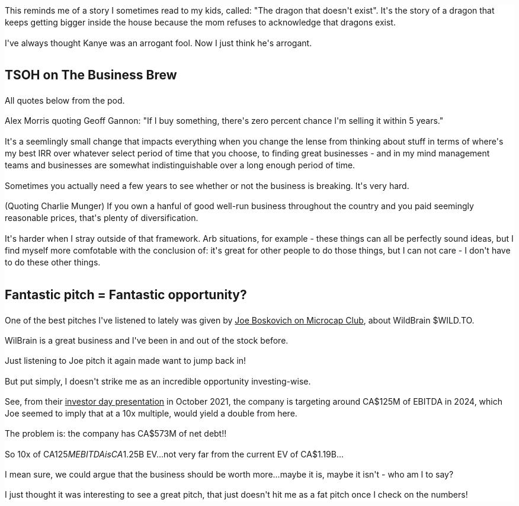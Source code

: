 This reminds me of a story I sometimes read to my kids, called: "The dragon that doesn't exist". It's the story of a dragon that keeps getting bigger inside the house because the mom refuses to acknowledge that dragons exist.

I've always thought Kanye was an arrogant fool. Now I just think he's arrogant.

## TSOH on The Business Brew

All quotes below from the pod.

Alex Morris quoting Geoff Gannon: "If I buy something, there's zero percent chance I'm selling it within 5 years."

It's a seemlingly small change that impacts everything when you change the lense from thinking about stuff in terms of where's my best IRR over whatever select period of time that you choose, to finding great businesses - and in my mind management teams and businesses are somewhat indistinguishable over a long enough period of time.

Sometimes you actually need a few years to see whether or not the business is breaking. It's very hard.

(Quoting Charlie Munger) If you own a hanful of good well-run business throughout the country and you paid seemingly reasonable prices, that's plenty of diversification. 

It's harder when I stray outside of that framework. Arb situations, for example - these things can all be perfectly sound ideas, but I find myself more comfotable with the conclusion of: it's great for other people to do those things, but I can not care - I don't have to do these other things.

## Fantastic pitch = Fantastic opportunity?

One of the best pitches I've listened to lately was given by [Joe Boskovich on Microcap Club](https://www.youtube.com/watch?v=Tbvc-LGyqCA), about WildBrain $WILD.TO.

WilBrain is a great business and I've been in and out of the stock before.

Just listening to Joe pitch it again made want to jump back in!

But put simply, I doesn't strike me as an incredible opportunity investing-wise.

See, from their [investor day presentation](https://filecache.investorroom.com/mr5ircnw_wildbrain/851/WildBrain%20Investor%20Day%20October%202021.pdf) in October 2021, the company is targeting around CA$125M of EBITDA in 2024, which Joe seemed to imply that at a 10x multiple, would yield a double from here.

The problem is: the company has CA$573M of net debt!!

So 10x of CA$125M EBITDA is CA$1.25B EV...not very far from the current EV of CA$1.19B...

I mean sure, we could argue that the business should be worth more...maybe it is, maybe it isn't - who am I to say?

I just thought it was interesting to see a great pitch, that just doesn't hit me as a fat pitch once I check on the numbers!

